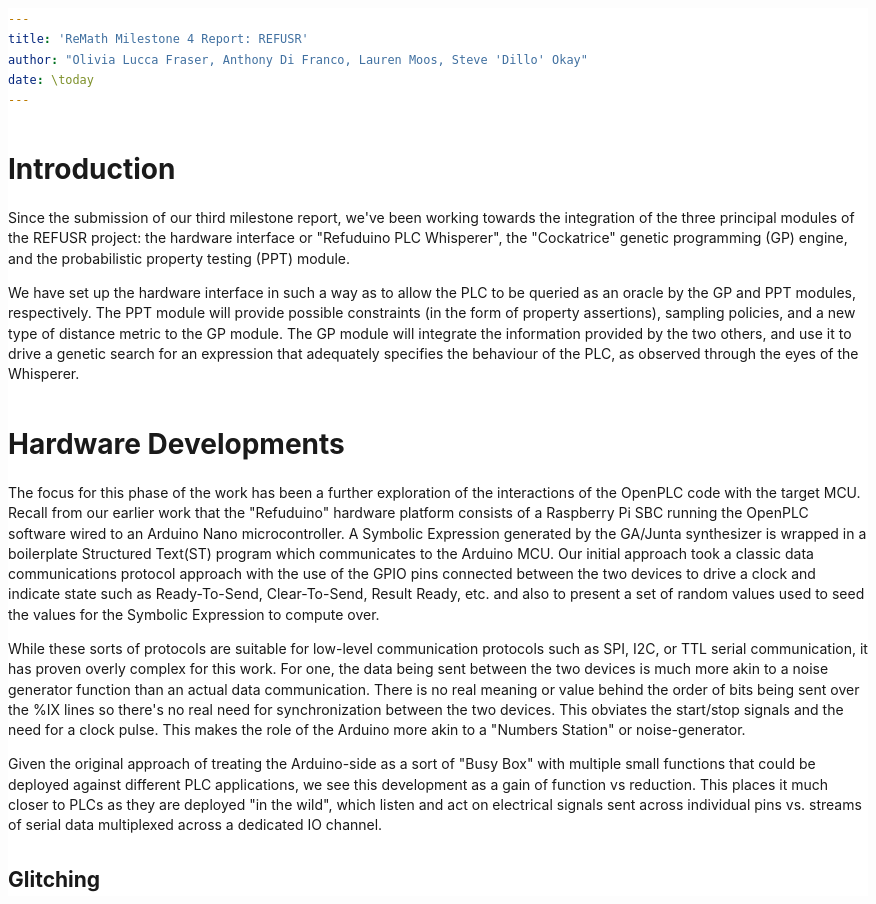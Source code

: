 ```yaml
---
title: 'ReMath Milestone 4 Report: REFUSR'
author: "Olivia Lucca Fraser, Anthony Di Franco, Lauren Moos, Steve 'Dillo' Okay"
date: \today
---
```



# Introduction

Since the submission of our third milestone report, we've been working towards the integration of the three principal modules of the REFUSR project: the hardware interface or "Refuduino PLC Whisperer", the "Cockatrice" genetic programming (GP) engine, and the probabilistic property testing (PPT) module.

We have set up the hardware interface in such a way as to allow the PLC to be queried as an oracle by the GP and PPT modules, respectively. The PPT module will provide possible constraints (in the form of property assertions), sampling policies, and a new type of distance metric to the GP module. The GP module will integrate the information provided by the two others, and use it to drive a genetic search for an expression that adequately specifies the behaviour of the PLC, as observed through the eyes of the Whisperer.




# Hardware Developments


The focus for this phase of the work has been a further exploration of the interactions of the OpenPLC code with the target MCU. Recall from our earlier work that the "Refuduino" hardware platform consists of a Raspberry Pi SBC running the OpenPLC software wired to an Arduino Nano microcontroller. A Symbolic Expression generated by the GA/Junta synthesizer is wrapped in a boilerplate Structured Text(ST) program which communicates to the Arduino MCU. Our initial approach took a classic data communications protocol approach with the use of the GPIO pins connected between the two devices to drive a clock and indicate state such as Ready-To-Send, Clear-To-Send, Result Ready, etc. and also to present a set of random values used to seed the values for the Symbolic Expression to compute over. 

While these sorts of protocols are suitable for low-level communication protocols such as SPI, I2C, or TTL serial communication, it has proven overly complex for this work. For one, the data being sent between the two devices is much more akin to a noise generator function than an actual data communication. There is no real meaning or value behind the order of bits being sent over the %IX  lines so there's no real need for synchronization between the two devices. This obviates the start/stop signals and the need for a clock pulse. This makes the role of the Arduino more akin to a "Numbers Station" or noise-generator. 

Given the original approach of treating the Arduino-side as a sort of "Busy Box" with multiple small functions that could be deployed against different PLC applications, we see this development as a gain of function vs reduction. This places it much closer to PLCs as they are deployed "in the wild", which listen and act on electrical signals sent across individual pins vs. streams of serial data multiplexed across a dedicated IO channel.


## Glitching 
